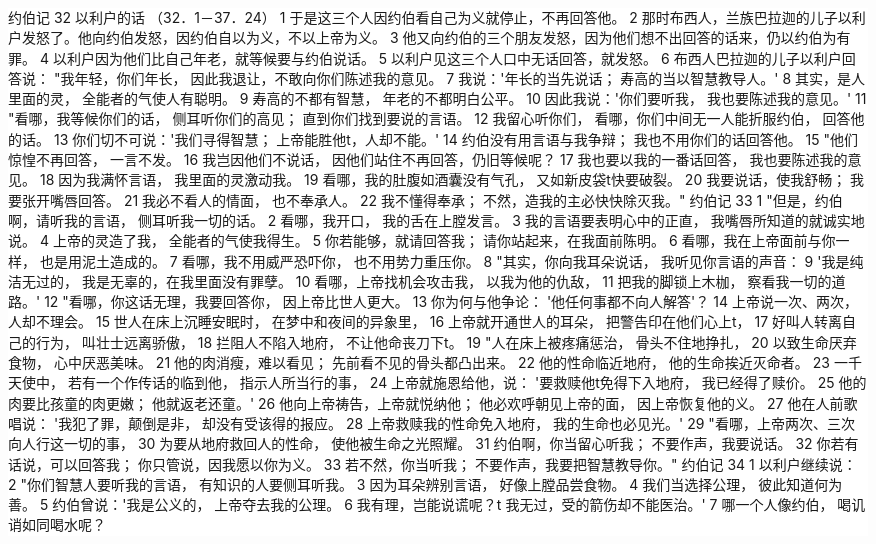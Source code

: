 约伯记 32
以利户的话
（32．1－37．24）
1 于是这三个人因约伯看自己为义就停止，不再回答他。 2 那时布西人，兰族巴拉迦的儿子以利户发怒了。他向约伯发怒，因约伯自以为义，不以上帝为义。 3 他又向约伯的三个朋友发怒，因为他们想不出回答的话来，仍以约伯为有罪。 4 以利户因为他们比自己年老，就等候要与约伯说话。 5 以利户见这三个人口中无话回答，就发怒。
6  布西人巴拉迦的儿子以利户回答说： "我年轻，你们年长， 因此我退让，不敢向你们陈述我的意见。
7 我说：'年长的当先说话； 寿高的当以智慧教导人。'
8 其实，是人里面的灵， 全能者的气使人有聪明。
9 寿高的不都有智慧， 年老的不都明白公平。
10 因此我说：'你们要听我， 我也要陈述我的意见。'
11 "看哪，我等候你们的话， 侧耳听你们的高见； 直到你们找到要说的言语。
12 我留心听你们， 看哪，你们中间无一人能折服约伯， 回答他的话。
13 你们切不可说：'我们寻得智慧； 上帝能胜他t，人却不能。'
14  约伯没有用言语与我争辩； 我也不用你们的话回答他。
15 "他们惊惶不再回答， 一言不发。
16 我岂因他们不说话， 因他们站住不再回答，仍旧等候呢？
17 我也要以我的一番话回答， 我也要陈述我的意见。
18 因为我满怀言语， 我里面的灵激动我。
19 看哪，我的肚腹如酒囊没有气孔， 又如新皮袋t快要破裂。
20 我要说话，使我舒畅； 我要张开嘴唇回答。
21 我必不看人的情面， 也不奉承人。
22 我不懂得奉承； 不然，造我的主必快快除灭我。"
约伯记 33
1 "但是，约伯啊，请听我的言语， 侧耳听我一切的话。
2 看哪，我开口， 我的舌在上膛发言。
3 我的言语要表明心中的正直， 我嘴唇所知道的就诚实地说。
4 上帝的灵造了我， 全能者的气使我得生。
5 你若能够，就请回答我； 请你站起来，在我面前陈明。
6 看哪，我在上帝面前与你一样， 也是用泥土造成的。
7 看哪，我不用威严恐吓你， 也不用势力重压你。
8 "其实，你向我耳朵说话， 我听见你言语的声音：
9 '我是纯洁无过的， 我是无辜的，在我里面没有罪孽。
10 看哪，上帝找机会攻击我， 以我为他的仇敌，
11 把我的脚锁上木枷， 察看我一切的道路。'
12 "看哪，你这话无理，我要回答你， 因上帝比世人更大。
13 你为何与他争论： '他任何事都不向人解答'？
14 上帝说一次、两次， 人却不理会。
15 世人在床上沉睡安眠时， 在梦中和夜间的异象里，
16 上帝就开通世人的耳朵， 把警告印在他们心上t，
17 好叫人转离自己的行为， 叫壮士远离骄傲，
18 拦阻人不陷入地府， 不让他命丧刀下t。
19 "人在床上被疼痛惩治， 骨头不住地挣扎，
20 以致生命厌弃食物， 心中厌恶美味。
21 他的肉消瘦，难以看见； 先前看不见的骨头都凸出来。
22 他的性命临近地府， 他的生命挨近灭命者。
23 一千天使中， 若有一个作传话的临到他， 指示人所当行的事，
24 上帝就施恩给他，说： '要救赎他t免得下入地府， 我已经得了赎价。
25 他的肉要比孩童的肉更嫩； 他就返老还童。'
26 他向上帝祷告，上帝就悦纳他； 他必欢呼朝见上帝的面， 因上帝恢复他的义。
27 他在人前歌唱说： '我犯了罪，颠倒是非， 却没有受该得的报应。
28 上帝救赎我的性命免入地府， 我的生命也必见光。'
29 "看哪，上帝两次、三次 向人行这一切的事，
30 为要从地府救回人的性命， 使他被生命之光照耀。
31  约伯啊，你当留心听我； 不要作声，我要说话。
32 你若有话说，可以回答我； 你只管说，因我愿以你为义。
33 若不然，你当听我； 不要作声，我要把智慧教导你。"
约伯记 34
1  以利户继续说：
2 "你们智慧人要听我的言语， 有知识的人要侧耳听我。
3 因为耳朵辨别言语， 好像上膛品尝食物。
4 我们当选择公理， 彼此知道何为善。
5  约伯曾说：'我是公义的， 上帝夺去我的公理。
6 我有理，岂能说谎呢？t 我无过，受的箭伤却不能医治。'
7 哪一个人像约伯， 喝讥诮如同喝水呢？